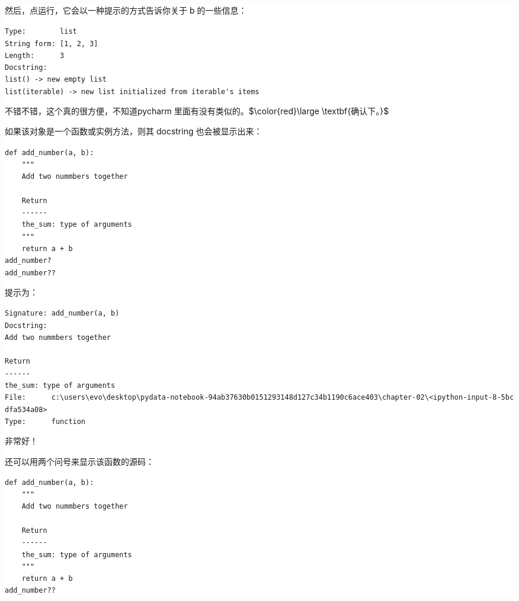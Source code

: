 然后，点运行，它会以一种提示的方式告诉你关于 b 的一些信息：

```
Type:        list
String form: [1, 2, 3]
Length:      3
Docstring:
list() -> new empty list
list(iterable) -> new list initialized from iterable's items
```

不错不错，这个真的很方便，不知道pycharm 里面有没有类似的。$\color{red}\large \textbf{确认下。}$

如果该对象是一个函数或实例方法，则其 docstring 也会被显示出来：

```
def add_number(a, b):
    """
    Add two nummbers together

    Return
    ------
    the_sum: type of arguments
    """
    return a + b
add_number?
add_number??
```

提示为：

```
Signature: add_number(a, b)
Docstring:
Add two nummbers together

Return
------
the_sum: type of arguments
File:      c:\users\evo\desktop\pydata-notebook-94ab37630b0151293148d127c34b1190c6ace403\chapter-02\<ipython-input-8-5bcdfa534a08>
Type:      function
```

非常好！

还可以用两个问号来显示该函数的源码：

```
def add_number(a, b):
    """
    Add two nummbers together

    Return
    ------
    the_sum: type of arguments
    """
    return a + b
add_number??
```
